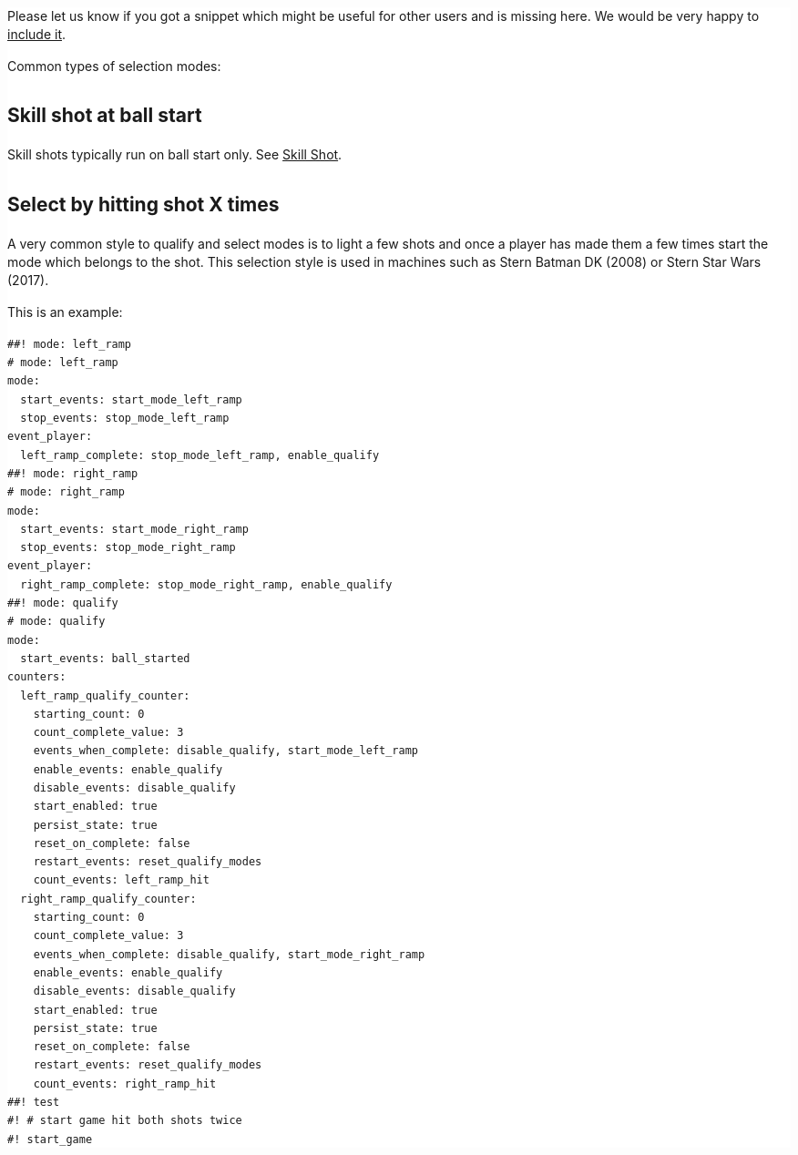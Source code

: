 Please let us know if you got a snippet which might be useful for other
users and is missing here. We would be very happy to
[include it](../about/help.md).

Common types of selection modes:

## Skill shot at ball start

Skill shots typically run on ball start only. See
[Skill Shot](../game_logic/skill_shot.md).

## Select by hitting shot X times

A very common style to qualify and select modes is to light a few shots
and once a player has made them a few times start the mode which belongs
to the shot. This selection style is used in machines such as Stern
Batman DK (2008) or Stern Star Wars (2017).

This is an example:

``` mpf-config
##! mode: left_ramp
# mode: left_ramp
mode:
  start_events: start_mode_left_ramp
  stop_events: stop_mode_left_ramp
event_player:
  left_ramp_complete: stop_mode_left_ramp, enable_qualify
##! mode: right_ramp
# mode: right_ramp
mode:
  start_events: start_mode_right_ramp
  stop_events: stop_mode_right_ramp
event_player:
  right_ramp_complete: stop_mode_right_ramp, enable_qualify
##! mode: qualify
# mode: qualify
mode:
  start_events: ball_started
counters:
  left_ramp_qualify_counter:
    starting_count: 0
    count_complete_value: 3
    events_when_complete: disable_qualify, start_mode_left_ramp
    enable_events: enable_qualify
    disable_events: disable_qualify
    start_enabled: true
    persist_state: true
    reset_on_complete: false
    restart_events: reset_qualify_modes
    count_events: left_ramp_hit
  right_ramp_qualify_counter:
    starting_count: 0
    count_complete_value: 3
    events_when_complete: disable_qualify, start_mode_right_ramp
    enable_events: enable_qualify
    disable_events: disable_qualify
    start_enabled: true
    persist_state: true
    reset_on_complete: false
    restart_events: reset_qualify_modes
    count_events: right_ramp_hit
##! test
#! # start game hit both shots twice
#! start_game
```